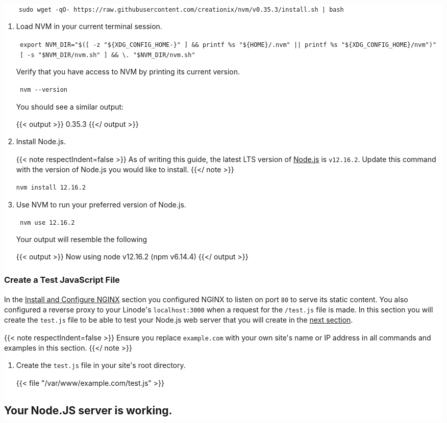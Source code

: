         sudo wget -qO- https://raw.githubusercontent.com/creationix/nvm/v0.35.3/install.sh | bash

1. Load NVM in your current terminal session.

        export NVM_DIR="$([ -z "${XDG_CONFIG_HOME-}" ] && printf %s "${HOME}/.nvm" || printf %s "${XDG_CONFIG_HOME}/nvm")"
        [ -s "$NVM_DIR/nvm.sh" ] && \. "$NVM_DIR/nvm.sh"

    Verify that you have access to NVM by printing its current version.

        nvm --version

    You should see a similar output:

    {{< output >}}
0.35.3
    {{</ output >}}

1.  Install Node.js.

    {{< note respectIndent=false >}}
As of writing this guide, the latest LTS version of [Node.js](https://nodejs.org/en/download/) is `v12.16.2`. Update this command with the version of Node.js you would like to install.
    {{</ note >}}

        nvm install 12.16.2

1. Use NVM to run your preferred version of Node.js.

        nvm use 12.16.2

    Your output will resemble the following

    {{< output >}}
Now using node v12.16.2 (npm v6.14.4)
    {{</ output >}}

### Create a Test JavaScript File

In the [Install and Configure NGINX](#install-and-configure-nginx) section you configured NGINX to listen on port `80` to serve its static content. You also configured a reverse proxy to your Linode's `localhost:3000` when a request for the `/test.js` file is made. In this section you will create the `test.js` file to be able to test your Node.js web server that you will create in the [next section](#create-your-the-node-js-web-server-file).

{{< note respectIndent=false >}}
Ensure you replace `example.com` with your own site's name or IP address in all commands and examples in this section.
{{</ note >}}

1. Create the `test.js` file in your site's root directory.

      {{< file "/var/www/example.com/test.js" >}}
<!DOCTYPE html>
<html>
<body>

<h2>
Your Node.JS server is working.
</h2>
